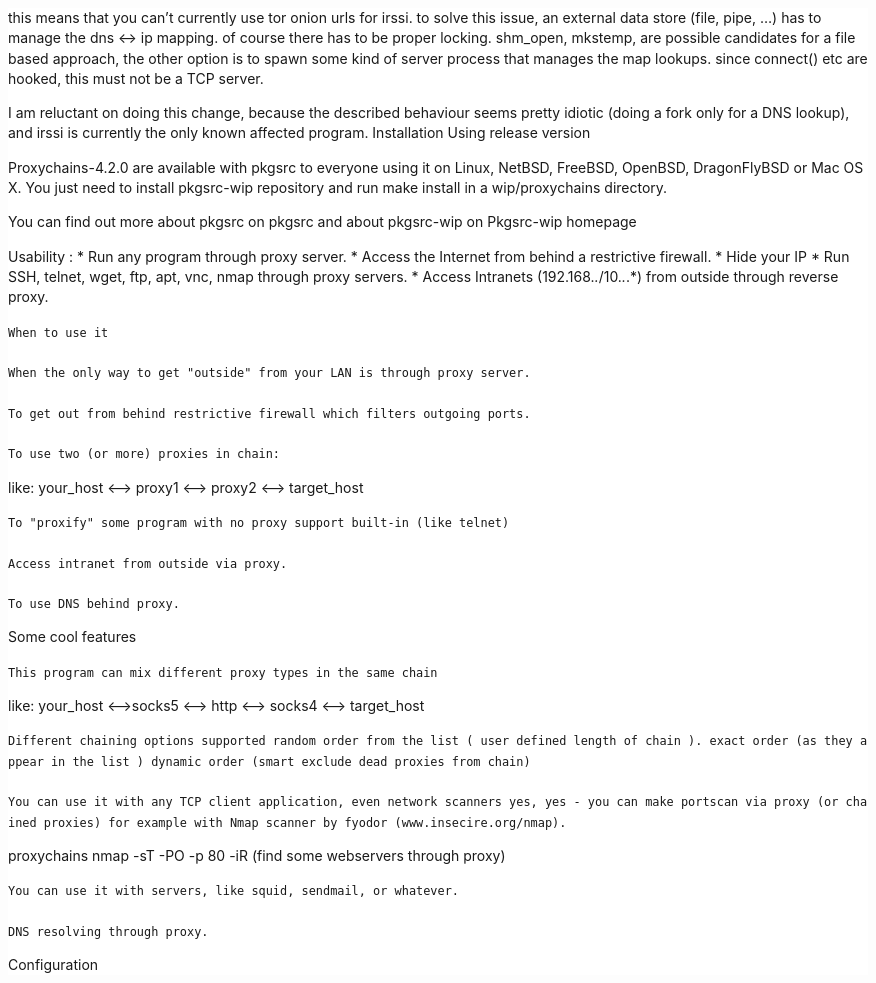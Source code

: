 this means that you can’t currently use tor onion urls for irssi. to solve this issue, an external data store (file, pipe, …​) has to manage the dns <→ ip mapping. of course there has to be proper locking. shm_open, mkstemp, are possible candidates for a file based approach, the other option is to spawn some kind of server process that manages the map lookups. since connect() etc are hooked, this must not be a TCP server.

I am reluctant on doing this change, because the described behaviour seems pretty idiotic (doing a fork only for a DNS lookup), and irssi is currently the only known affected program.
Installation
Using release version

Proxychains-4.2.0 are available with pkgsrc to everyone using it on Linux, NetBSD, FreeBSD, OpenBSD, DragonFlyBSD or Mac OS X. You just need to install pkgsrc-wip repository and run make install in a wip/proxychains directory.

You can find out more about pkgsrc on pkgsrc and about pkgsrc-wip on Pkgsrc-wip homepage


Usability :
     * Run any program through proxy server.
     * Access the Internet from behind a restrictive firewall.
     * Hide your IP
     * Run SSH, telnet, wget, ftp, apt, vnc, nmap through proxy servers.
     * Access Intranets (192.168.*.*/10.*.*.*) from outside through reverse proxy.
  	
    When to use it

    When the only way to get "outside" from your LAN is through proxy server.

    To get out from behind restrictive firewall which filters outgoing ports.

    To use two (or more) proxies in chain:

   like: your_host <--> proxy1 <--> proxy2 <--> target_host

    To "proxify" some program with no proxy support built-in (like telnet)

    Access intranet from outside via proxy.

    To use DNS behind proxy.

Some cool features

    This program can mix different proxy types in the same chain

  like: your_host <-->socks5 <--> http <--> socks4 <--> target_host

    Different chaining options supported random order from the list ( user defined length of chain ). exact order (as they appear in the list ) dynamic order (smart exclude dead proxies from chain)

    You can use it with any TCP client application, even network scanners yes, yes - you can make portscan via proxy (or chained proxies) for example with Nmap scanner by fyodor (www.insecire.org/nmap).

  proxychains nmap -sT -PO -p 80 -iR  (find some webservers through proxy)

    You can use it with servers, like squid, sendmail, or whatever.

    DNS resolving through proxy.

Configuration
